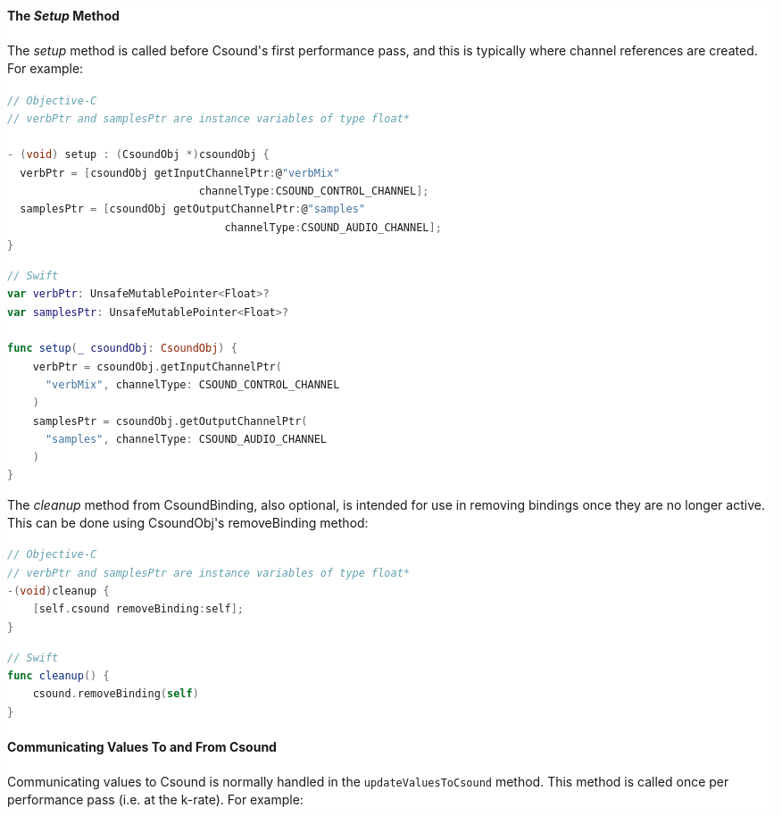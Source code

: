 #### The *Setup* Method

The *setup* method is called before Csound's first performance pass, and
this is typically where channel references are created. For example:

~~~c
// Objective-C
// verbPtr and samplesPtr are instance variables of type float*

- (void) setup : (CsoundObj *)csoundObj {
  verbPtr = [csoundObj getInputChannelPtr:@"verbMix"
                              channelType:CSOUND_CONTROL_CHANNEL];
  samplesPtr = [csoundObj getOutputChannelPtr:@"samples"
                                  channelType:CSOUND_AUDIO_CHANNEL];
}
~~~

~~~swift
// Swift
var verbPtr: UnsafeMutablePointer<Float>?
var samplesPtr: UnsafeMutablePointer<Float>?

func setup(_ csoundObj: CsoundObj) {
    verbPtr = csoundObj.getInputChannelPtr(
      "verbMix", channelType: CSOUND_CONTROL_CHANNEL
    )
    samplesPtr = csoundObj.getOutputChannelPtr(
      "samples", channelType: CSOUND_AUDIO_CHANNEL
    )
}
~~~

The *cleanup* method from CsoundBinding, also optional, is intended for
use in removing bindings once they are no longer active. This can be
done using CsoundObj's removeBinding method:

~~~c
// Objective-C
// verbPtr and samplesPtr are instance variables of type float*
-(void)cleanup {
    [self.csound removeBinding:self];
}
~~~

~~~swift
// Swift
func cleanup() {
    csound.removeBinding(self)
}
~~~

#### Communicating Values To and From Csound

Communicating values to Csound is normally handled in the
`updateValuesToCsound` method. This method is called once per performance
pass (i.e. at the k-rate). For example:
